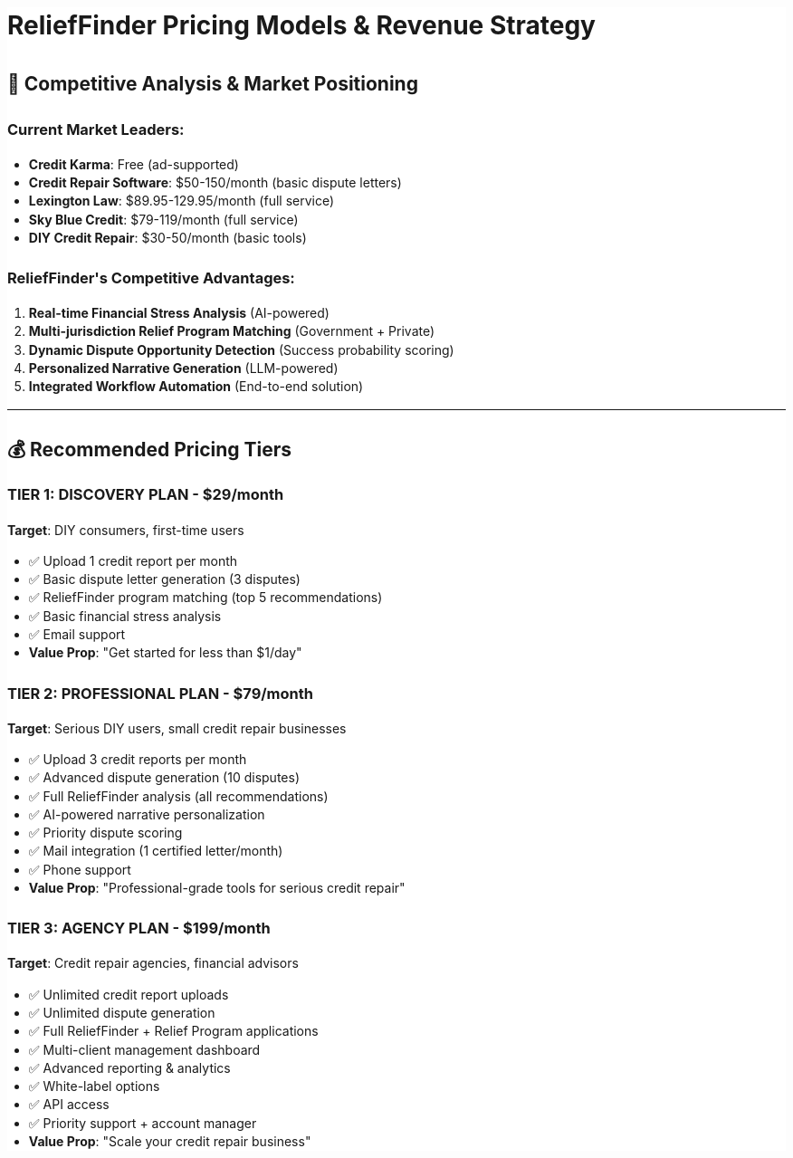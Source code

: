 # ReliefFinder Pricing Models & Revenue Strategy

## 🎯 **Competitive Analysis & Market Positioning**

### Current Market Leaders:
- **Credit Karma**: Free (ad-supported)
- **Credit Repair Software**: $50-150/month (basic dispute letters)
- **Lexington Law**: $89.95-129.95/month (full service)
- **Sky Blue Credit**: $79-119/month (full service)
- **DIY Credit Repair**: $30-50/month (basic tools)

### ReliefFinder's Competitive Advantages:
1. **Real-time Financial Stress Analysis** (AI-powered)
2. **Multi-jurisdiction Relief Program Matching** (Government + Private)
3. **Dynamic Dispute Opportunity Detection** (Success probability scoring)
4. **Personalized Narrative Generation** (LLM-powered)
5. **Integrated Workflow Automation** (End-to-end solution)

---

## 💰 **Recommended Pricing Tiers**

### **TIER 1: DISCOVERY PLAN - $29/month**
**Target**: DIY consumers, first-time users
- ✅ Upload 1 credit report per month
- ✅ Basic dispute letter generation (3 disputes)
- ✅ ReliefFinder program matching (top 5 recommendations)
- ✅ Basic financial stress analysis
- ✅ Email support
- **Value Prop**: "Get started for less than $1/day"

### **TIER 2: PROFESSIONAL PLAN - $79/month**
**Target**: Serious DIY users, small credit repair businesses
- ✅ Upload 3 credit reports per month
- ✅ Advanced dispute generation (10 disputes)
- ✅ Full ReliefFinder analysis (all recommendations)
- ✅ AI-powered narrative personalization
- ✅ Priority dispute scoring
- ✅ Mail integration (1 certified letter/month)
- ✅ Phone support
- **Value Prop**: "Professional-grade tools for serious credit repair"

### **TIER 3: AGENCY PLAN - $199/month**
**Target**: Credit repair agencies, financial advisors
- ✅ Unlimited credit report uploads
- ✅ Unlimited dispute generation
- ✅ Full ReliefFinder + Relief Program applications
- ✅ Multi-client management dashboard
- ✅ Advanced reporting & analytics
- ✅ White-label options
- ✅ API access
- ✅ Priority support + account manager
- **Value Prop**: "Scale your credit repair business"
